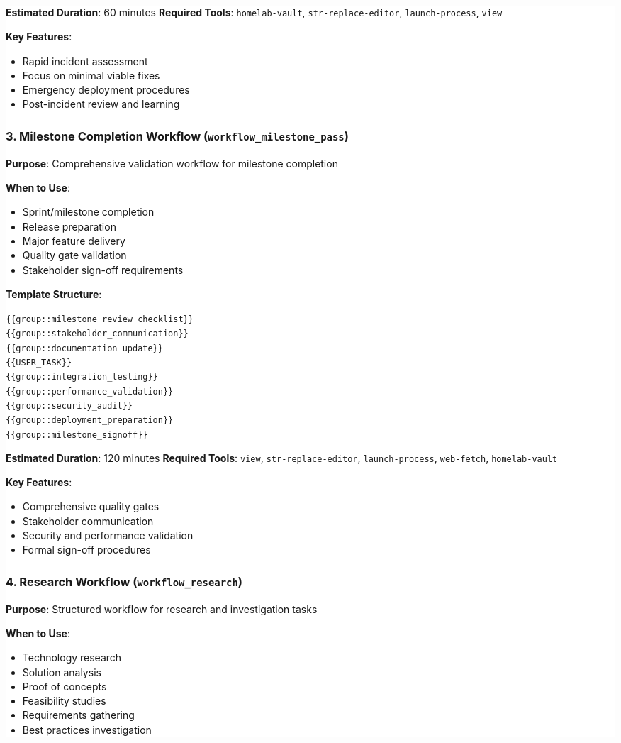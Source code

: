 **Estimated Duration**: 60 minutes
**Required Tools**: `homelab-vault`, `str-replace-editor`, `launch-process`, `view`

**Key Features**:
- Rapid incident assessment
- Focus on minimal viable fixes
- Emergency deployment procedures
- Post-incident review and learning

### 3. Milestone Completion Workflow (`workflow_milestone_pass`)

**Purpose**: Comprehensive validation workflow for milestone completion

**When to Use**:
- Sprint/milestone completion
- Release preparation
- Major feature delivery
- Quality gate validation
- Stakeholder sign-off requirements

**Template Structure**:
```
{{group::milestone_review_checklist}}
{{group::stakeholder_communication}}
{{group::documentation_update}}
{{USER_TASK}}
{{group::integration_testing}}
{{group::performance_validation}}
{{group::security_audit}}
{{group::deployment_preparation}}
{{group::milestone_signoff}}
```

**Estimated Duration**: 120 minutes
**Required Tools**: `view`, `str-replace-editor`, `launch-process`, `web-fetch`, `homelab-vault`

**Key Features**:
- Comprehensive quality gates
- Stakeholder communication
- Security and performance validation
- Formal sign-off procedures

### 4. Research Workflow (`workflow_research`)

**Purpose**: Structured workflow for research and investigation tasks

**When to Use**:
- Technology research
- Solution analysis
- Proof of concepts
- Feasibility studies
- Requirements gathering
- Best practices investigation
